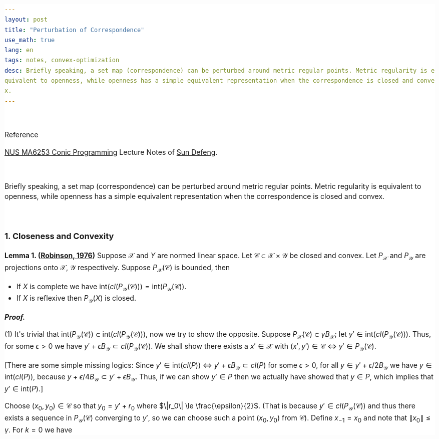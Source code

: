 ```yaml
---
layout: post
title: "Perturbation of Correspondence"
use_math: true
lang: en
tags: notes, convex-optimization
desc: Briefly speaking, a set map (correspondence) can be perturbed around metric regular points. Metric regularity is equivalent to openness, while openness has a simple equivalent representation when the correspondence is closed and convex. 
---
```


<br>

Reference

[NUS MA6253 Conic Programming](https://nusmods.com/modules/MA6253/conic-programming) Lecture Notes of [Sun Defeng](https://scholar.google.com.sg/citations?user=QdIzNxgAAAAJ&hl=en). 

<br>

Briefly speaking, a set map (correspondence) can be perturbed around metric regular points. Metric regularity is equivalent to openness, while openness has a simple equivalent representation when the correspondence is closed and convex. 

<br>

### 1. Closeness and Convexity

**Lemma 1. ([Robinson, 1976](https://pubsonline.informs.org/doi/10.1287/moor.1.2.130))** Suppose $\mathcal{X}$ and $Y$ are normed linear space. Let $\mathcal{C}\subset\mathcal{X}\times\mathcal{Y}$ be closed and convex. Let $P_\mathcal{X}$ and $P_\mathcal{Y}$ are projections onto $\mathcal{X}$, $\mathcal{Y}$ respectively. Suppose $P_\mathcal{X}(\mathcal{C})$ is bounded, then 

- If $X$ is complete we have $\text{int}(cl(P_\mathcal{Y}(\mathcal{C}))) = \text{int}(P_{\mathcal{Y}}(\mathcal{C}))$. 
- If $X$ is reflexive then $P_\mathcal{Y}(X)$ is closed. 

***Proof.*** 

(1) It's trivial that $\text{int}(P_\mathcal{Y}(\mathcal{C})) \subset \text{int}(cl(P_\mathcal{Y}(\mathcal{C})))$, now we try to show the opposite. Suppose $P_\mathcal{X}(\mathcal{C})\subset\gamma B_\mathcal{X}$; let $y'\in \text{int}(cl(P_{\mathcal{Y}}(\mathcal{C})))$. Thus, for some $\epsilon>0$ we have $y'+\epsilon B_\mathcal{Y}\subset cl(P_\mathcal{Y}(\mathcal{C}))$. We shall show there exists a $x'\in\mathcal{X}$ with $(x',y')\in\mathcal{C}$ $\Leftrightarrow$ $y'\in P_\mathcal{Y}(\mathcal{C})$. 

[There are some simple missing logics: Since $y'\in \text{int}(cl(P))$ $\Leftrightarrow$ $y'+\epsilon B_\mathcal{Y} \subset cl(P)$ for some $\epsilon>0$, for all $y \in y'+\epsilon/2 B_\mathcal{Y}$ we have $y \in \text{int}(cl(P))$, because $y+\epsilon/4 B_\mathcal{Y}\subset y'+\epsilon B_\mathcal{Y}$. Thus, if we can show $y'\in P$ then we actually have showed that $y\in P$, which implies that $y'\in \text{int}(P)$.] 

Choose $(x_0, y_0)\in\mathcal{C}$ so that $y_0 = y'+r_0$ where $\|r_0\| \le \frac{\epsilon}{2}$. (That is because $y'\in cl(P_\mathcal{Y}(\mathcal{C}))$ and thus there exists a sequence in $P_\mathcal{Y}(\mathcal{C})$ converging to $y'$, so we can choose such a point $(x_0,y_0)$ from $\mathcal{C}$). Define $x_{-1} = x_0$ and note that $\|x_0\| \le \gamma$. For $k=0$ we have 
